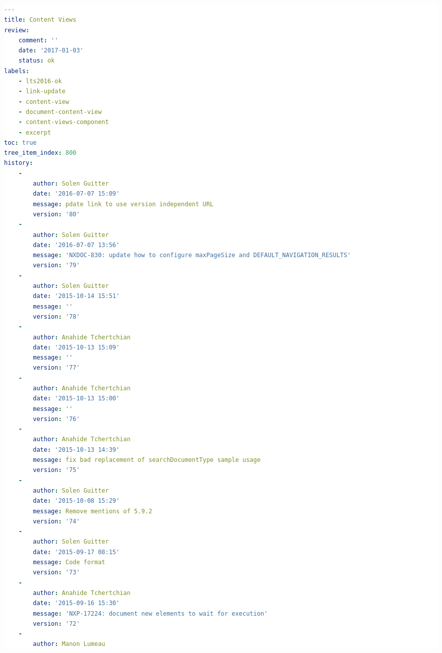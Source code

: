 ```yaml
---
title: Content Views
review:
    comment: ''
    date: '2017-01-03'
    status: ok
labels:
    - lts2016-ok
    - link-update
    - content-view
    - document-content-view
    - content-views-component
    - excerpt
toc: true
tree_item_index: 800
history:
    -
        author: Solen Guitter
        date: '2016-07-07 15:09'
        message: pdate link to use version independent URL
        version: '80'
    -
        author: Solen Guitter
        date: '2016-07-07 13:56'
        message: 'NXDOC-830: update how to configure maxPageSize and DEFAULT_NAVIGATION_RESULTS'
        version: '79'
    -
        author: Solen Guitter
        date: '2015-10-14 15:51'
        message: ''
        version: '78'
    -
        author: Anahide Tchertchian
        date: '2015-10-13 15:09'
        message: ''
        version: '77'
    -
        author: Anahide Tchertchian
        date: '2015-10-13 15:00'
        message: ''
        version: '76'
    -
        author: Anahide Tchertchian
        date: '2015-10-13 14:39'
        message: fix bad replacement of searchDocumentType sample usage
        version: '75'
    -
        author: Solen Guitter
        date: '2015-10-08 15:29'
        message: Remove mentions of 5.9.2
        version: '74'
    -
        author: Solen Guitter
        date: '2015-09-17 08:15'
        message: Code format
        version: '73'
    -
        author: Anahide Tchertchian
        date: '2015-09-16 15:30'
        message: 'NXP-17224: document new elements to wait for execution'
        version: '72'
    -
        author: Manon Lumeau
```